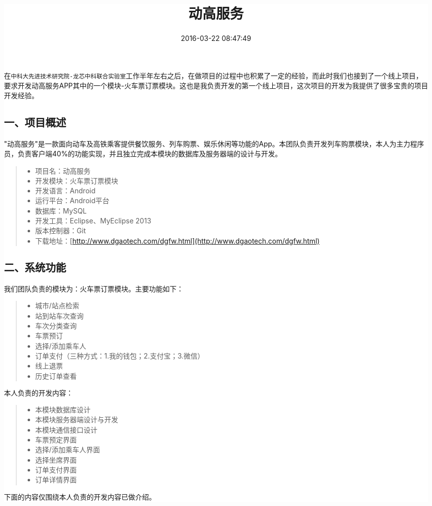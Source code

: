 ﻿---
title: 动高服务
comments: true
date: 2016-03-22 08:47:49
update: 2016-03-22 08:47:49
categories: 作品集
tags: ['Android','我的作品','上线项目','火车票订票']
---

在`中科大先进技术研究院-龙芯中科联合实验室`工作半年左右之后，在做项目的过程中也积累了一定的经验，而此时我们也接到了一个线上项目，要求开发动高服务APP其中的一个模块-火车票订票模块。这也是我负责开发的第一个线上项目，这次项目的开发为我提供了很多宝贵的项目开发经验。



## 一、项目概述

"动高服务"是一款面向动车及高铁乘客提供餐饮服务、列车购票、娱乐休闲等功能的App。本团队负责开发列车购票模块，本人为主力程序员，负责客户端40%的功能实现，并且独立完成本模块的数据库及服务器端的设计与开发。

> * 项目名：动高服务
> * 开发模块：火车票订票模块
> * 开发语言：Android
> * 运行平台：Android平台
> * 数据库：MySQL
> * 开发工具：Eclipse、MyEclipse 2013
> * 版本控制器：Git
> * 下载地址：[http://www.dgaotech.com/dgfw.html](http://www.dgaotech.com/dgfw.html)

## 二、系统功能

我们团队负责的模块为：火车票订票模块。主要功能如下：

> * 城市/站点检索
> * 站到站车次查询
> * 车次分类查询
> * 车票预订
> * 选择/添加乘车人
> * 订单支付（三种方式：1.我的钱包；2.支付宝；3.微信）
> * 线上退票
> * 历史订单查看

本人负责的开发内容：

> * 本模块数据库设计
> * 本模块服务器端设计与开发
> * 本模块通信接口设计
> * 车票预定界面
> * 选择/添加乘车人界面
> * 选择坐席界面
> * 订单支付界面
> * 订单详情界面

下面的内容仅围绕本人负责的开发内容已做介绍。

